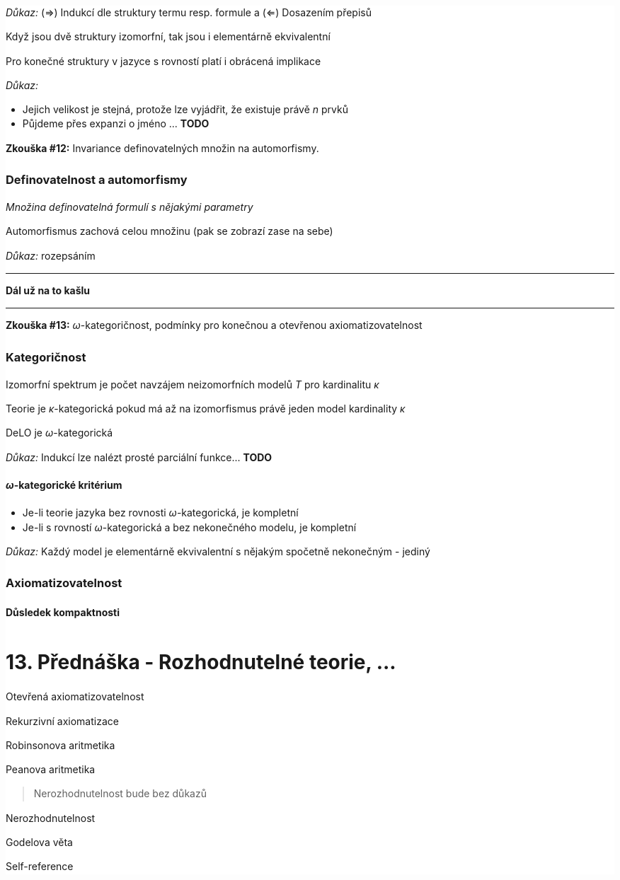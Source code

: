 *Důkaz:* $(\Rightarrow)$ Indukcí dle struktury termu resp. formule a $(\Leftarrow)$ Dosazením přepisů

Když jsou dvě struktury izomorfní, tak jsou i elementárně ekvivalentní

Pro konečné struktury v jazyce s rovností platí i obrácená implikace

*Důkaz:* 

* Jejich velikost je stejná, protože lze vyjádřit, že existuje právě $n$ prvků
* Půjdeme přes expanzi o jméno ... **TODO**

**Zkouška #12:** Invariance definovatelných množin na automorfismy. 

### Definovatelnost a automorfismy

*Množina definovatelná formulí s nějakými parametry*

Automorfismus zachová celou množinu (pak se zobrazí zase na sebe)

 *Důkaz:* rozepsáním

---

**Dál už na to kašlu**

---

**Zkouška #13:** $\omega$-kategoričnost, podmínky pro konečnou a otevřenou axiomatizovatelnost

### Kategoričnost

Izomorfní spektrum je počet navzájem neizomorfních modelů $T$ pro kardinalitu $\kappa$

Teorie je $\kappa$-kategorická pokud má až na izomorfismus právě jeden model kardinality $\kappa$

DeLO je $\omega$-kategorická

*Důkaz:* Indukcí lze nalézt prosté parciální funkce... **TODO**

#### $\omega$-kategorické kritérium

* Je-li teorie jazyka bez rovnosti $\omega$-kategorická, je kompletní
* Je-li s rovností $\omega$-kategorická a bez nekonečného modelu, je kompletní

*Důkaz:* Každý model je elementárně ekvivalentní s nějakým spočetně nekonečným - jediný

### Axiomatizovatelnost

#### Důsledek kompaktnosti

# 13. Přednáška - Rozhodnutelné teorie, ...

Otevřená axiomatizovatelnost

Rekurzivní axiomatizace

Robinsonova aritmetika

Peanova aritmetika

> Nerozhodnutelnost bude bez důkazů

Nerozhodnutelnost

Godelova věta

Self-reference